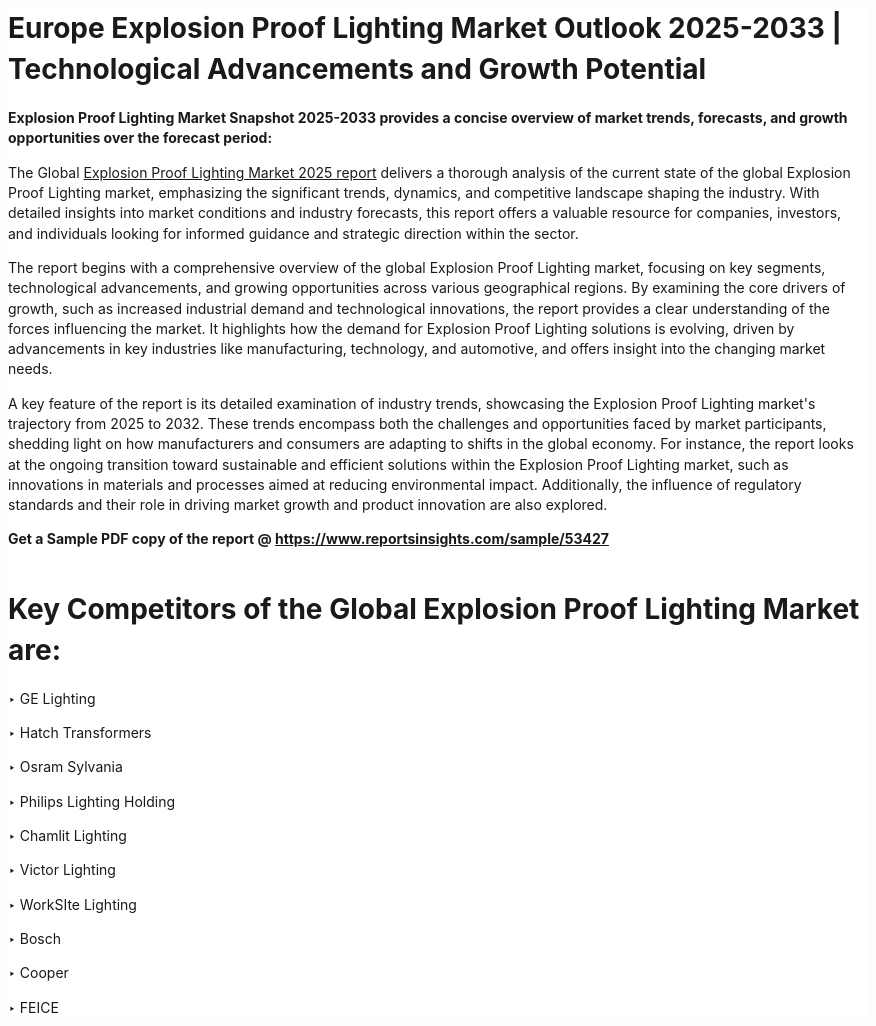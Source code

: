 # Europe Explosion Proof Lighting Market Outlook 2025-2033 | Technological Advancements and Growth Potential

<strong>Explosion Proof Lighting Market Snapshot 2025-2033 provides a concise overview of market trends, forecasts, and growth opportunities over the forecast period:</strong>

The Global <a href=https://www.reportsinsights.com/sample/53427>Explosion Proof Lighting Market 2025 report</a> delivers a thorough analysis of the current state of the global Explosion Proof Lighting market, emphasizing the significant trends, dynamics, and competitive landscape shaping the industry. With detailed insights into market conditions and industry forecasts, this report offers a valuable resource for companies, investors, and individuals looking for informed guidance and strategic direction within the sector.

The report begins with a comprehensive overview of the global Explosion Proof Lighting market, focusing on key segments, technological advancements, and growing opportunities across various geographical regions. By examining the core drivers of growth, such as increased industrial demand and technological innovations, the report provides a clear understanding of the forces influencing the market. It highlights how the demand for Explosion Proof Lighting solutions is evolving, driven by advancements in key industries like manufacturing, technology, and automotive, and offers insight into the changing market needs.

A key feature of the report is its detailed examination of industry trends, showcasing the Explosion Proof Lighting market's trajectory from 2025 to 2032. These trends encompass both the challenges and opportunities faced by market participants, shedding light on how manufacturers and consumers are adapting to shifts in the global economy. For instance, the report looks at the ongoing transition toward sustainable and efficient solutions within the Explosion Proof Lighting market, such as innovations in materials and processes aimed at reducing environmental impact. Additionally, the influence of regulatory standards and their role in driving market growth and product innovation are also explored.

<strong>Get a Sample PDF copy of the report @ <a href=https://www.reportsinsights.com/sample/53427>https://www.reportsinsights.com/sample/53427</a></strong>

# <strong>Key Competitors of the Global Explosion Proof Lighting Market are:</strong>

‣ GE Lighting

‣ Hatch Transformers

‣ Osram Sylvania

‣ Philips Lighting Holding

‣ Chamlit Lighting

‣ Victor Lighting

‣ WorkSIte Lighting

‣ Bosch

‣ Cooper

‣ FEICE
